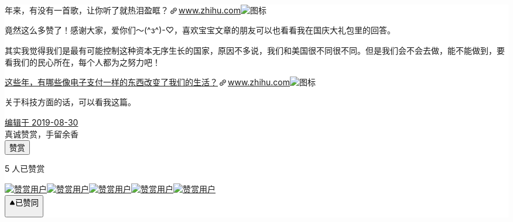 年来，有没有一首歌，让你听了就热泪盈眶？</span><span class="LinkCard-meta"><span style="display:inline-flex;align-items:center">​<svg class="Zi Zi--InsertLink" fill="currentColor" viewBox="0 0 24 24" width="17" height="17"><path d="M6.77 17.23c-.905-.904-.94-2.333-.08-3.193l3.059-3.06-1.192-1.19-3.059 3.058c-1.489 1.489-1.427 3.954.138 5.519s4.03 1.627 5.519.138l3.059-3.059-1.192-1.192-3.059 3.06c-.86.86-2.289.824-3.193-.08zm3.016-8.673l1.192 1.192 3.059-3.06c.86-.86 2.289-.824 3.193.08.905.905.94 2.334.08 3.194l-3.059 3.06 1.192 1.19 3.059-3.058c1.489-1.489 1.427-3.954-.138-5.519s-4.03-1.627-5.519-.138L9.786 8.557zm-1.023 6.68c.33.33.863.343 1.177.029l5.34-5.34c.314-.314.3-.846-.03-1.176-.33-.33-.862-.344-1.176-.03l-5.34 5.34c-.314.314-.3.846.03 1.177z" fill-rule="evenodd"></path></svg></span>www.zhihu.com</span></span><span class="LinkCard-imageCell"><img class="LinkCard-image LinkCard-image--square" alt="图标" src="https://zhstatic.zhihu.com/assets/zhihu/editor/zhihu-card-default.svg"></span></span></a><p>竟然这么多赞了！感谢大家，爱你们～(^з^)-♡，喜欢宝宝文章的朋友可以也看看我在国庆大礼包里的回答。</p><p>其实我觉得我们是最有可能控制这种资本无序生长的国家，原因不多说，我们和美国很不同很不同。但是我们会不会去做，能不能做到，要看我们的民心所在，每个人都为之努力吧！</p><a target="_blank" href="https://www.zhihu.com/question/343499950/answer/808079559" data-draft-node="block" data-draft-type="link-card" data-image="https://pic4.zhimg.com/v2-b037f9dfc2906177320495f69961dfeb_180x120.jpg" data-image-width="640" data-image-height="398" class="LinkCard LinkCard--hasImage" data-za-detail-view-id="172"><span class="LinkCard-backdrop" style="background-image:url(https://pic4.zhimg.com/v2-b037f9dfc2906177320495f69961dfeb_180x120.jpg)"></span><span class="LinkCard-content"><span class="LinkCard-text"><span class="LinkCard-title" data-text="true">这些年，有哪些像电子支付一样的东西改变了我们的生活？</span><span class="LinkCard-meta"><span style="display:inline-flex;align-items:center">​<svg class="Zi Zi--InsertLink" fill="currentColor" viewBox="0 0 24 24" width="17" height="17"><path d="M6.77 17.23c-.905-.904-.94-2.333-.08-3.193l3.059-3.06-1.192-1.19-3.059 3.058c-1.489 1.489-1.427 3.954.138 5.519s4.03 1.627 5.519.138l3.059-3.059-1.192-1.192-3.059 3.06c-.86.86-2.289.824-3.193-.08zm3.016-8.673l1.192 1.192 3.059-3.06c.86-.86 2.289-.824 3.193.08.905.905.94 2.334.08 3.194l-3.059 3.06 1.192 1.19 3.059-3.058c1.489-1.489 1.427-3.954-.138-5.519s-4.03-1.627-5.519-.138L9.786 8.557zm-1.023 6.68c.33.33.863.343 1.177.029l5.34-5.34c.314-.314.3-.846-.03-1.176-.33-.33-.862-.344-1.176-.03l-5.34 5.34c-.314.314-.3.846.03 1.177z" fill-rule="evenodd"></path></svg></span>www.zhihu.com</span></span><span class="LinkCard-imageCell"><img class="LinkCard-image LinkCard-image--horizontal" alt="图标" src="https://pic4.zhimg.com/v2-b037f9dfc2906177320495f69961dfeb_180x120.jpg"></span></span></a><p>关于科技方面的话，可以看我这篇。</p></span></div><div><div class="ContentItem-time"><a target="_blank" href="/question/342016897/answer/802878883"><span data-tooltip="发布于 2019-08-26 11:12">编辑于 2019-08-30</span></a></div><div class="Reward"><div><div class="Reward-tagline">真诚赞赏，手留余香</div><button class="Reward-rewardBtn">赞赏</button></div><div class="Reward-count" data-za-detail-view-path-module="UserList" data-za-detail-view-path-module_name="*** 人已赞赏" data-za-extra-module="{&quot;card&quot;:{&quot;content&quot;:null}}"><p class="Reward-User-text">5 人已赞赏</p><div><a class="Reward-User-img" data-hover-title="你打我呀" target="_blank" href="//www.zhihu.com/people/ren-hong-yun-17"><img src="https://pic4.zhimg.com/da8e974dc_is.jpg" class="Reward-User-avatar" data-name="你打我呀" data-index="0" alt="赞赏用户"></a><a class="Reward-User-img" data-hover-title="你打我呀" target="_blank" href="//www.zhihu.com/people/bing-zhen-lu-dou-tang-76"><img src="https://pic4.zhimg.com/v2-25ebd5a53a3cd8ffd6c1cdac56c50e72_is.jpg" class="Reward-User-avatar" data-name="冰镇绿豆汤" data-index="1" alt="赞赏用户"></a><a class="Reward-User-img" data-hover-title="你打我呀" target="_blank" href="//www.zhihu.com/people/dao-chu-zhao-long"><img src="https://pic4.zhimg.com/da8e974dc_is.jpg" class="Reward-User-avatar" data-name="到处找龙" data-index="2" alt="赞赏用户"></a><a class="Reward-User-img" data-hover-title="你打我呀" target="_blank" href="//www.zhihu.com/people/ni-lin-76-19"><img src="https://pic1.zhimg.com/73cf4aefbc5751ded36febabc4c5b1d0_is.jpg" class="Reward-User-avatar" data-name="逆鳞" data-index="3" alt="赞赏用户"></a><a class="Reward-User-img" data-hover-title="你打我呀" target="_blank" href="//www.zhihu.com/people/wei-ji-61-94"><img src="https://pic4.zhimg.com/da8e974dc_is.jpg" class="Reward-User-avatar" data-name="唯基" data-index="4" alt="赞赏用户"></a></div></div></div></div><div class="ContentItem-actions RichContent-actions"><span><button aria-label="已赞同 5.3K" type="button" class="Button VoteButton VoteButton--up is-active"><span style="display: inline-flex; align-items: center;">​<svg class="Zi Zi--TriangleUp VoteButton-TriangleUp" fill="currentColor" viewBox="0 0 24 24" width="10" height="10"><path d="M2 18.242c0-.326.088-.532.237-.896l7.98-13.203C10.572 3.57 11.086 3 12 3c.915 0 1.429.571 1.784 1.143l7.98 13.203c.15.364.236.57.236.896 0 1.386-.875 1.9-1.955 1.9H3.955c-1.08 0-1.955-.517-1.955-1.9z" fill-rule="evenodd"></path></svg></span>已赞同